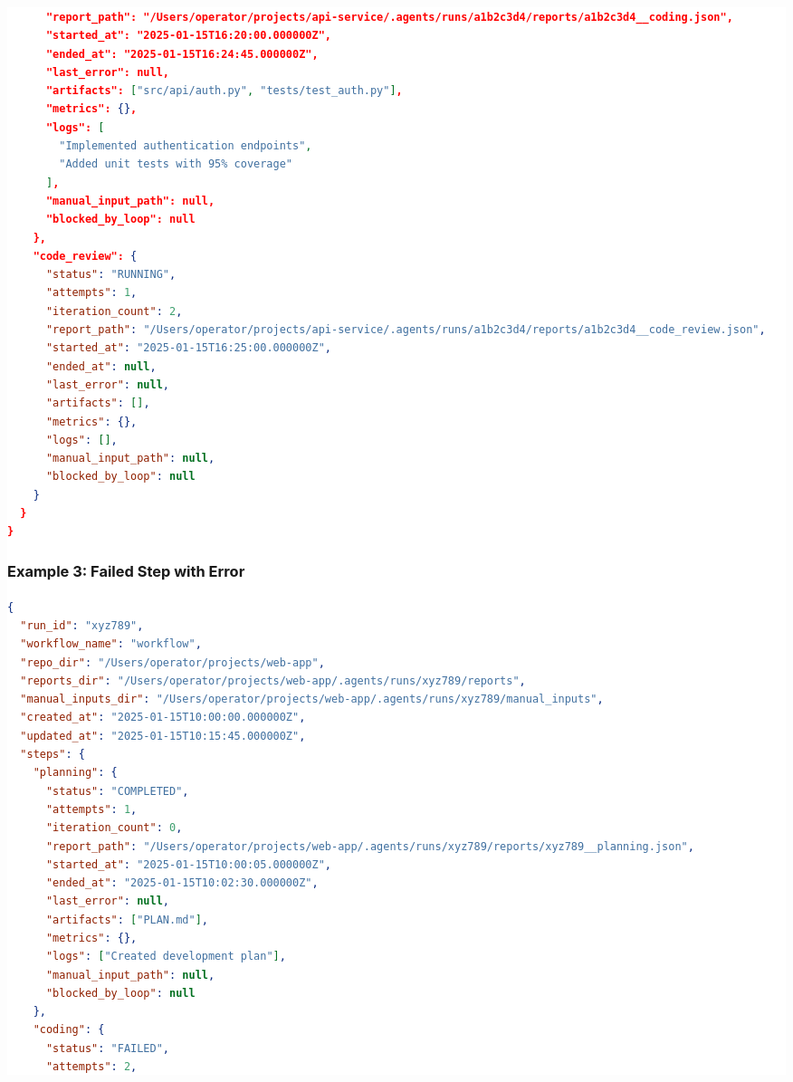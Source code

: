 ```json
      "report_path": "/Users/operator/projects/api-service/.agents/runs/a1b2c3d4/reports/a1b2c3d4__coding.json",
      "started_at": "2025-01-15T16:20:00.000000Z",
      "ended_at": "2025-01-15T16:24:45.000000Z",
      "last_error": null,
      "artifacts": ["src/api/auth.py", "tests/test_auth.py"],
      "metrics": {},
      "logs": [
        "Implemented authentication endpoints",
        "Added unit tests with 95% coverage"
      ],
      "manual_input_path": null,
      "blocked_by_loop": null
    },
    "code_review": {
      "status": "RUNNING",
      "attempts": 1,
      "iteration_count": 2,
      "report_path": "/Users/operator/projects/api-service/.agents/runs/a1b2c3d4/reports/a1b2c3d4__code_review.json",
      "started_at": "2025-01-15T16:25:00.000000Z",
      "ended_at": null,
      "last_error": null,
      "artifacts": [],
      "metrics": {},
      "logs": [],
      "manual_input_path": null,
      "blocked_by_loop": null
    }
  }
}
```

### Example 3: Failed Step with Error

```json
{
  "run_id": "xyz789",
  "workflow_name": "workflow",
  "repo_dir": "/Users/operator/projects/web-app",
  "reports_dir": "/Users/operator/projects/web-app/.agents/runs/xyz789/reports",
  "manual_inputs_dir": "/Users/operator/projects/web-app/.agents/runs/xyz789/manual_inputs",
  "created_at": "2025-01-15T10:00:00.000000Z",
  "updated_at": "2025-01-15T10:15:45.000000Z",
  "steps": {
    "planning": {
      "status": "COMPLETED",
      "attempts": 1,
      "iteration_count": 0,
      "report_path": "/Users/operator/projects/web-app/.agents/runs/xyz789/reports/xyz789__planning.json",
      "started_at": "2025-01-15T10:00:05.000000Z",
      "ended_at": "2025-01-15T10:02:30.000000Z",
      "last_error": null,
      "artifacts": ["PLAN.md"],
      "metrics": {},
      "logs": ["Created development plan"],
      "manual_input_path": null,
      "blocked_by_loop": null
    },
    "coding": {
      "status": "FAILED",
      "attempts": 2,
```
